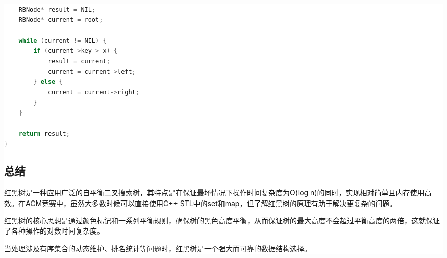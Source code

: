 ```cpp
    RBNode* result = NIL;
    RBNode* current = root;
    
    while (current != NIL) {
        if (current->key > x) {
            result = current;
            current = current->left;
        } else {
            current = current->right;
        }
    }
    
    return result;
}
```

## 总结

红黑树是一种应用广泛的自平衡二叉搜索树，其特点是在保证最坏情况下操作时间复杂度为O(log n)的同时，实现相对简单且内存使用高效。在ACM竞赛中，虽然大多数时候可以直接使用C++ STL中的set和map，但了解红黑树的原理有助于解决更复杂的问题。

红黑树的核心思想是通过颜色标记和一系列平衡规则，确保树的黑色高度平衡，从而保证树的最大高度不会超过平衡高度的两倍，这就保证了各种操作的对数时间复杂度。

当处理涉及有序集合的动态维护、排名统计等问题时，红黑树是一个强大而可靠的数据结构选择。
